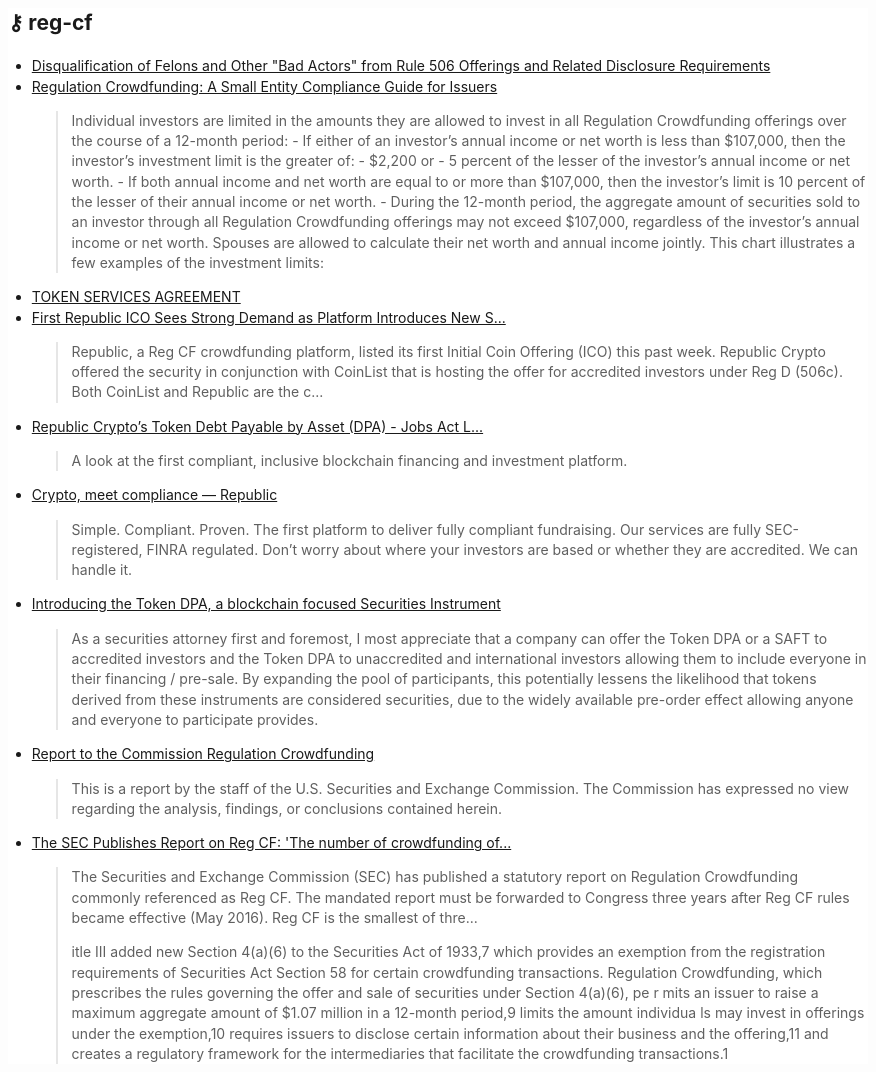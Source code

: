 ## ⚷ reg-cf

* [Disqualification of Felons and Other "Bad Actors" from Rule 506 Offerings and Related Disclosure Requirements](https://www.sec.gov/info/smallbus/secg/bad-actor-small-entity-compliance-guide.htm)
* [Regulation Crowdfunding: A Small Entity Compliance Guide for Issuers](https://www.sec.gov/info/smallbus/secg/rccomplianceguide-051316.htm)
  > Individual investors are limited in the amounts they are allowed to invest in all Regulation Crowdfunding offerings over the course of a 12-month period: - If either of an investor’s annual income or net worth is less than $107,000, then the investor’s investment limit is the greater of: - $2,200 or - 5 percent of the lesser of the investor’s annual income or net worth. - If both annual income and net worth are equal to or more than $107,000, then the investor’s limit is 10 percent of the lesser of their annual income or net worth. - During the 12-month period, the aggregate amount of securities sold to an investor through all Regulation Crowdfunding offerings may not exceed $107,000, regardless of the investor’s annual income or net worth. Spouses are allowed to calculate their net worth and annual income jointly. This chart illustrates a few examples of the investment limits:
* [TOKEN SERVICES AGREEMENT](https://www.sec.gov/Archives/edgar/data/1725129/000162827919000099/filename7.htm)
* [First Republic ICO Sees Strong Demand as Platform Introduces New S...](https://www.crowdfundinsider.com/2017/12/125931-first-republic-ico-see-strong-demand-platform-introduces-new-securities-structure-token-dpa/)
  > Republic, a Reg CF crowdfunding platform, listed its first Initial Coin Offering (ICO) this past week. Republic Crypto offered the security in conjunction with CoinList that is hosting the offer for accredited investors under Reg D (506c). Both CoinList and Republic are the c...
* [Republic Crypto’s Token Debt Payable by Asset (DPA) - Jobs Act L...](https://jobsactlawyers.com/articles/republic-cryptos-token-debt-payable-by-asset-dpa/)
  > A look at the first compliant, inclusive blockchain financing and investment platform.
* [Crypto, meet compliance — Republic](https://republic.co/crypto)
  > Simple. Compliant. Proven. The first platform to deliver fully compliant fundraising. Our services are fully SEC-registered, FINRA regulated. Don’t worry about where your investors are based or whether they are accredited. We can handle it.
* [Introducing the Token DPA, a blockchain focused Securities Instrument](https://www.techbullion.com/introducing-the-token-dpa-a-blockchain-focused-securities-instrument/)
  > As a securities attorney first and foremost, I most appreciate that a company can offer the Token DPA or a SAFT to accredited investors and the Token DPA to unaccredited and international investors allowing them to include everyone in their financing / pre-sale. By expanding the pool of participants, this potentially lessens the likelihood that tokens derived from these instruments are considered securities, due to the widely available pre-order effect allowing anyone and everyone to participate provides.
* [Report to the Commission Regulation Crowdfunding](https://cdn.crowdfundinsider.com/wp-content/uploads/2019/06/SEC-regulation-crowdfunding-2019_0.pdf)
  > This is a report by the staff of the U.S. Securities and Exchange Commission. The Commission has expressed no view regarding the analysis, findings, or conclusions contained herein.
* [The SEC Publishes Report on Reg CF: 'The number of crowdfunding of...](https://www.crowdfundinsider.com/2019/06/148604-the-sec-publishes-report-on-reg-cf-the-number-of-crowdfunding-offerings-as-well-as-the-total-amount-of-funding-during-the-considered-period-was-relatively-modest/)
  > The Securities and Exchange Commission (SEC) has published a statutory report on Regulation Crowdfunding commonly referenced as Reg CF. The mandated report must be forwarded to Congress three years after Reg CF rules became effective (May 2016). Reg CF is the smallest of thre...
  >
  > itle III added new Section 4(a)(6) to the Securities Act of 1933,7 which provides an exemption from the registration requirements of Securities Act Section 58 for certain crowdfunding transactions. Regulation Crowdfunding, which prescribes the rules governing the offer and sale of securities under Section 4(a)(6), pe r mits an issuer to raise a maximum aggregate amount of $1.07 million in a 12-month period,9 limits the amount individua ls may invest in offerings under the exemption,10 requires issuers to disclose certain information about their business and the offering,11 and creates a regulatory framework for the intermediaries that facilitate the crowdfunding transactions.1
  >
